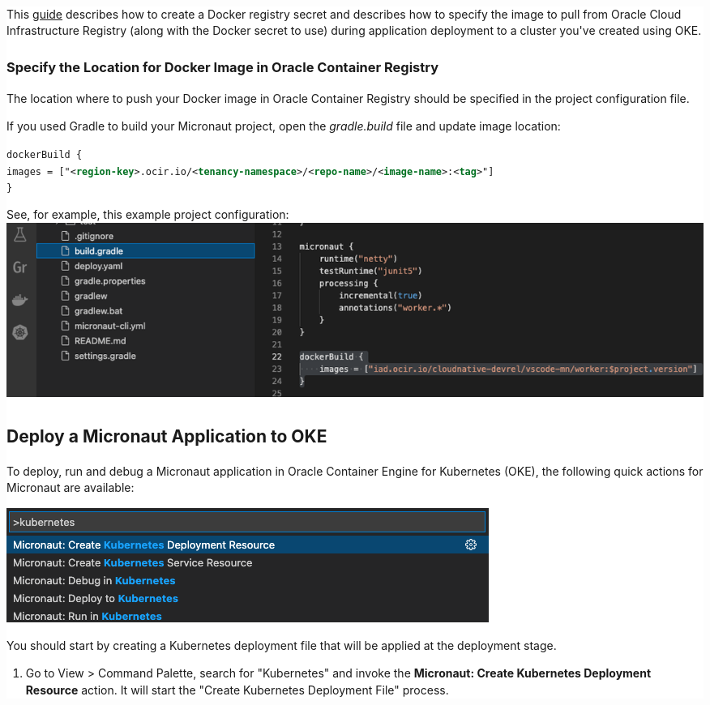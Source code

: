 This [guide](https://docs.oracle.com/en-us/iaas/Content/ContEng/Tasks/contengpullingimagesfromocir.htm) describes how to create a Docker registry secret and describes how to specify the image to pull from Oracle Cloud Infrastructure Registry (along with the Docker secret to use) during application deployment to a cluster you've created using OKE.

### Specify the Location for Docker Image in Oracle Container Registry

The location where to push your Docker image in Oracle Container Registry should be specified in the project configuration file.

If you used Gradle to build your Micronaut project, open the _gradle.build_ file and update image location:
  ```xml
  dockerBuild {
  images = ["<region-key>.ocir.io/<tenancy-namespace>/<repo-name>/<image-name>:<tag>"]
  }
  ```

See, for example, this example project configuration:
![Docker image location](images/docker_image_location.png)



## Deploy a Micronaut Application to OKE

To deploy, run and debug a Micronaut application in Oracle Container Engine for Kubernetes (OKE), the following quick actions for Micronaut are available:

![Kubernetes quick actions](images/k8s_quick_actions.png)

You should start by creating a Kubernetes deployment file that will be applied at the deployment stage.

1. Go to View > Command Palette, search for "Kubernetes" and invoke the **Micronaut: Create Kubernetes Deployment Resource** action. It will start the "Create Kubernetes Deployment File" process.
